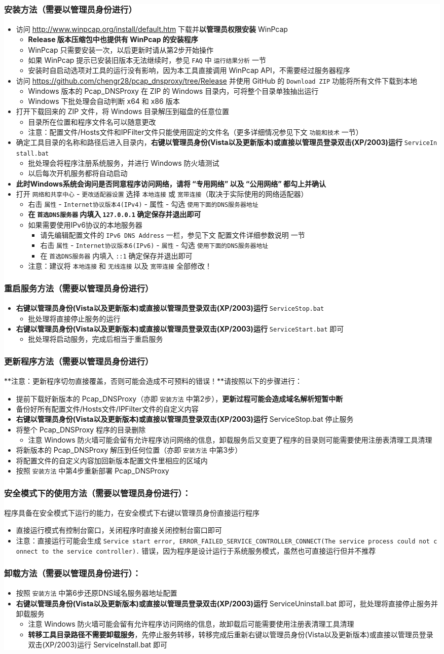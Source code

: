 ### 安装方法（**需要以管理员身份进行**）
* 访问 http://www.winpcap.org/install/default.htm 下载并**以管理员权限安装** WinPcap
    * **Release 版本压缩包中也提供有 WinPcap 的安装程序**
    * WinPcap 只需要安装一次，以后更新时请从第2步开始操作
    * 如果 WinPcap 提示已安装旧版本无法继续时，参见 `FAQ` 中 `运行结果分析` 一节
    * 安装时自启动选项对工具的运行没有影响，因为本工具直接调用 WinPcap API，不需要经过服务器程序
* 访问 https://github.com/chengr28/pcap_dnsproxy/tree/Release 并使用 GitHub 的 `Download ZIP` 功能将所有文件下载到本地
    * Windows 版本的 Pcap_DNSProxy 在 ZIP 的 Windows 目录内，可将整个目录单独抽出运行
    * Windows 下批处理会自动判断 x64 和 x86 版本
* 打开下载回来的 ZIP 文件，将 Windows 目录解压到磁盘的任意位置
    * 目录所在位置和程序文件名可以随意更改
    * 注意：配置文件/Hosts文件和IPFilter文件只能使用固定的文件名（更多详细情况参见下文 `功能和技术` 一节）
* 确定工具目录的名称和路径后进入目录内，**右键以管理员身份(Vista以及更新版本)或直接以管理员登录双击(XP/2003)运行** `ServiceInstall.bat`
    * 批处理会将程序注册系统服务，并进行 Windows 防火墙测试
    * 以后每次开机服务都将自动启动
* **此时Windows系统会询问是否同意程序访问网络，请将 “专用网络” 以及 “公用网络” 都勾上并确认**
* 打开 `网络和共享中心` - `更改适配器设置` 选择 `本地连接` 或 `宽带连接`（取决于实际使用的网络适配器）
    * 右击 `属性` - `Internet协议版本4(IPv4)` - 属性 - 勾选 `使用下面的DNS服务器地址`
    * **在 `首选DNS服务器` 内填入 `127.0.0.1` 确定保存并退出即可**
    * 如果需要使用IPv6协议的本地服务器
        * 请先编辑配置文件的 `IPv6 DNS Address` 一栏，参见下文 配置文件详细参数说明 一节
        * 右击 `属性` - `Internet协议版本6(IPv6)` - `属性` - 勾选 `使用下面的DNS服务器地址`
        * 在 `首选DNS服务器` 内填入 `::1` 确定保存并退出即可
   * 注意：建议将 `本地连接` 和 `无线连接` 以及 `宽带连接` 全部修改！

### 重启服务方法（**需要以管理员身份进行**）
* **右键以管理员身份(Vista以及更新版本)或直接以管理员登录双击(XP/2003)运行** `ServiceStop.bat`
    * 批处理将直接停止服务的运行
* **右键以管理员身份(Vista以及更新版本)或直接以管理员登录双击(XP/2003)运行** `ServiceStart.bat` 即可
    * 批处理将启动服务，完成后相当于重启服务

### 更新程序方法（**需要以管理员身份进行**）
**注意：更新程序切勿直接覆盖，否则可能会造成不可预料的错误！**请按照以下的步骤进行：
* 提前下载好新版本的 Pcap_DNSProxy（亦即 `安装方法` 中第2步），**更新过程可能会造成域名解析短暂中断**
* 备份好所有配置文件/Hosts文件/IPFilter文件的自定义内容
* **右键以管理员身份(Vista以及更新版本)或直接以管理员登录双击(XP/2003)运行** ServiceStop.bat 停止服务
* 将整个 Pcap_DNSProxy 程序的目录删除
    * 注意 Windows 防火墙可能会留有允许程序访问网络的信息，卸载服务后又变更了程序的目录则可能需要使用注册表清理工具清理
* 将新版本的 Pcap_DNSProxy 解压到任何位置（亦即 `安装方法` 中第3步）
* 将配置文件的自定义内容加回新版本配置文件里相应的区域内
* 按照 `安装方法` 中第4步重新部署 Pcap_DNSProxy

### 安全模式下的使用方法（**需要以管理员身份进行**）：
程序具备在安全模式下运行的能力，在安全模式下右键以管理员身份直接运行程序
* 直接运行模式有控制台窗口，关闭程序时直接关闭控制台窗口即可
* 注意：直接运行可能会生成 `Service start error, ERROR_FAILED_SERVICE_CONTROLLER_CONNECT(The service process could not connect to the service controller).` 错误，因为程序是设计运行于系统服务模式，虽然也可直接运行但并不推荐

### 卸载方法（需要以管理员身份进行）：
* 按照 `安装方法` 中第6步还原DNS域名服务器地址配置
* **右键以管理员身份(Vista以及更新版本)或直接以管理员登录双击(XP/2003)运行** ServiceUninstall.bat 即可，批处理将直接停止服务并卸载服务
    * 注意 Windows 防火墙可能会留有允许程序访问网络的信息，故卸载后可能需要使用注册表清理工具清理
    * **转移工具目录路径不需要卸载服务**，先停止服务转移，转移完成后重新右键以管理员身份(Vista以及更新版本)或直接以管理员登录双击(XP/2003)运行 ServiceInstall.bat 即可
